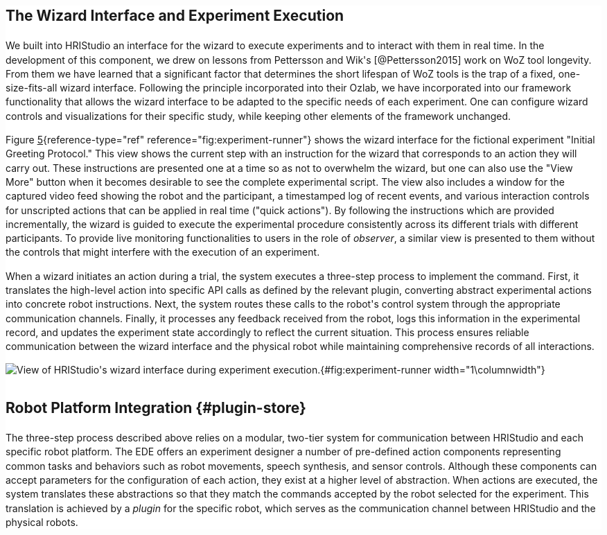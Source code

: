 ## The Wizard Interface and Experiment Execution

We built into HRIStudio an interface for the wizard to execute
experiments and to interact with them in real time. In the development
of this component, we drew on lessons from Pettersson and
Wik's [@Pettersson2015] work on WoZ tool longevity. From them we have
learned that a significant factor that determines the short lifespan of
WoZ tools is the trap of a fixed, one-size-fits-all wizard interface.
Following the principle incorporated into their Ozlab, we have
incorporated into our framework functionality that allows the wizard
interface to be adapted to the specific needs of each experiment. One
can configure wizard controls and visualizations for their specific
study, while keeping other elements of the framework unchanged.

Figure [5](#fig:experiment-runner){reference-type="ref"
reference="fig:experiment-runner"} shows the wizard interface for the
fictional experiment "Initial Greeting Protocol." This view shows the
current step with an instruction for the wizard that corresponds to an
action they will carry out. These instructions are presented one at a
time so as not to overwhelm the wizard, but one can also use the "View
More" button when it becomes desirable to see the complete experimental
script. The view also includes a window for the captured video feed
showing the robot and the participant, a timestamped log of recent
events, and various interaction controls for unscripted actions that can
be applied in real time ("quick actions"). By following the instructions
which are provided incrementally, the wizard is guided to execute the
experimental procedure consistently across its different trials with
different participants. To provide live monitoring functionalities to
users in the role of *observer*, a similar view is presented to them
without the controls that might interfere with the execution of an
experiment.

When a wizard initiates an action during a trial, the system executes a
three-step process to implement the command. First, it translates the
high-level action into specific API calls as defined by the relevant
plugin, converting abstract experimental actions into concrete robot
instructions. Next, the system routes these calls to the robot's control
system through the appropriate communication channels. Finally, it
processes any feedback received from the robot, logs this information in
the experimental record, and updates the experiment state accordingly to
reflect the current situation. This process ensures reliable
communication between the wizard interface and the physical robot while
maintaining comprehensive records of all interactions.

![View of HRIStudio's wizard interface during experiment
execution.](assets/mockups/experiment-runner.png){#fig:experiment-runner
width="1\\columnwidth"}

## Robot Platform Integration {#plugin-store}

The three-step process described above relies on a modular, two-tier
system for communication between HRIStudio and each specific robot
platform. The EDE offers an experiment designer a number of pre-defined
action components representing common tasks and behaviors such as robot
movements, speech synthesis, and sensor controls. Although these
components can accept parameters for the configuration of each action,
they exist at a higher level of abstraction. When actions are executed,
the system translates these abstractions so that they match the commands
accepted by the robot selected for the experiment. This translation is
achieved by a *plugin* for the specific robot, which serves as the
communication channel between HRIStudio and the physical robots.


[^1]: $^{*}$Both authors are with the Department of Computer Science at
